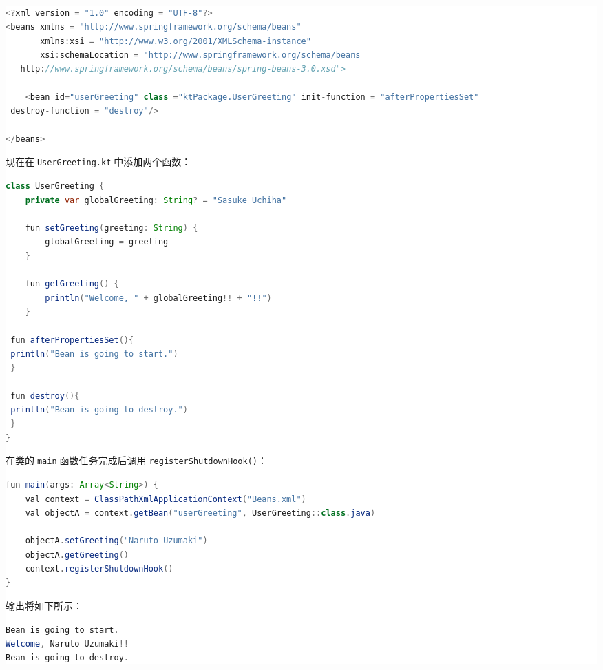```java
<?xml version = "1.0" encoding = "UTF-8"?>
<beans xmlns = "http://www.springframework.org/schema/beans"
       xmlns:xsi = "http://www.w3.org/2001/XMLSchema-instance"
       xsi:schemaLocation = "http://www.springframework.org/schema/beans
   http://www.springframework.org/schema/beans/spring-beans-3.0.xsd">

    <bean id="userGreeting" class ="ktPackage.UserGreeting" init-function = "afterPropertiesSet" 
 destroy-function = "destroy"/>

</beans>
```

现在在 `UserGreeting.kt` 中添加两个函数：

```java
class UserGreeting {
    private var globalGreeting: String? = "Sasuke Uchiha"

    fun setGreeting(greeting: String) {
        globalGreeting = greeting
    }

    fun getGreeting() {
        println("Welcome, " + globalGreeting!! + "!!")
    }

 fun afterPropertiesSet(){
 println("Bean is going to start.")
 }

 fun destroy(){
 println("Bean is going to destroy.")
 }
}
```

在类的 `main` 函数任务完成后调用 `registerShutdownHook()`：

```java
fun main(args: Array<String>) {
    val context = ClassPathXmlApplicationContext("Beans.xml")
    val objectA = context.getBean("userGreeting", UserGreeting::class.java)

    objectA.setGreeting("Naruto Uzumaki")
    objectA.getGreeting()
    context.registerShutdownHook()
}
```

输出将如下所示：

```java
Bean is going to start.
Welcome, Naruto Uzumaki!!
Bean is going to destroy.
```
